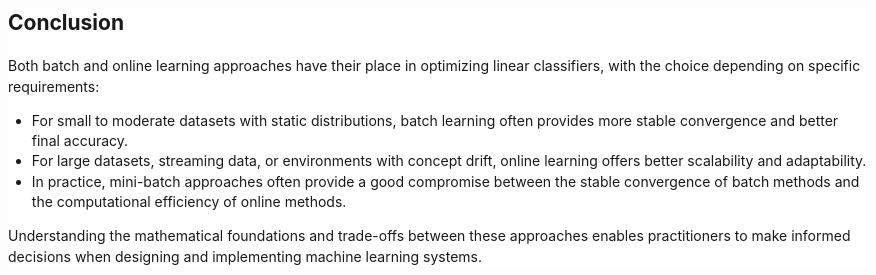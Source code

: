 ## Conclusion

Both batch and online learning approaches have their place in optimizing linear classifiers, with the choice depending on specific requirements:

- For small to moderate datasets with static distributions, batch learning often provides more stable convergence and better final accuracy.
- For large datasets, streaming data, or environments with concept drift, online learning offers better scalability and adaptability.
- In practice, mini-batch approaches often provide a good compromise between the stable convergence of batch methods and the computational efficiency of online methods.

Understanding the mathematical foundations and trade-offs between these approaches enables practitioners to make informed decisions when designing and implementing machine learning systems. 
